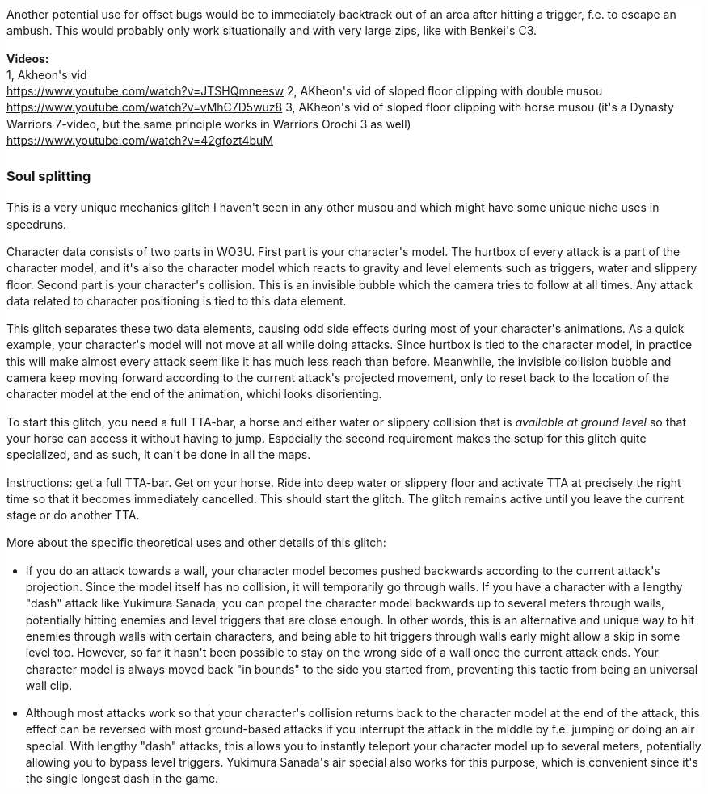 Another potential use for offset bugs would be to immediately backtrack out of an area after hitting a trigger, f.e. to escape an ambush. This would probably only work situationally and with very large zips, like with Benkei's C3.

**Videos:**\
1, Akheon's vid\
https://www.youtube.com/watch?v=JTSHQmneesw
2, AKheon's vid of sloped floor clipping with double musou\
https://www.youtube.com/watch?v=vMhC7D5wuz8
3, AKheon's vid of sloped floor clipping with horse musou (it's a Dynasty Warriors 7-video, but the same principle works in Warriors Orochi 3 as well)\
https://www.youtube.com/watch?v=42gfozt4buM

### Soul splitting

This is a very unique mechanics glitch I haven't seen in any other musou and which might have some unique niche uses in speedruns.

Character data consists of two parts in WO3U. First part is your character's model. The hurtbox of every attack is a part of the character model, and it's also the character model which reacts to gravity and level elements such as triggers, water and slippery floor. Second part is your character's collision. This is an invisible bubble which the camera tries to follow at all times. Any attack data related to character positioning is tied to this data element.

This glitch separates these two data elements, causing odd side effects during most of your character's animations. As a quick example, your character's model will not move at all while doing attacks. Since hurtbox is tied to the character model, in practice this will make almost every attack seem like it has much less reach than before. Meanwhile, the invisible collision bubble and camera keep moving forward according to the current attack's projected movement, only to reset back to the location of the character model at the end of the animation, whichi looks disorienting.

To start this glitch, you need a full TTA-bar, a horse and either water or slippery collision that is *available at ground level* so that your horse can access it without having to jump. Especially the second requirement makes the setup for this glitch quite specialized, and as such, it can't be done in all the maps.

Instructions: get a full TTA-bar. Get on your horse. Ride into deep water or slippery floor and activate TTA at precisely the right time so that it becomes immediately cancelled. This should start the glitch. The glitch remains active until you leave the current stage or do another TTA.

More about the specific theoretical uses and other details of this glitch:

- If you do an attack towards a wall, your character model becomes pushed backwards according to the current attack's projection. Since the model itself has no collision, it will temporarily go through walls. If you have a character with a lengthy "dash" attack like Yukimura Sanada, you can propel the character model backwards up to several meters through walls, potentially hitting enemies and level triggers that are close enough. In other words, this is an alternative and unique way to hit enemies through walls with certain characters, and being able to hit triggers through walls early might allow a skip in some level too. However, so far it hasn't been possible to stay on the wrong side of a wall once the current attack ends. Your character model is always moved back "in bounds" to the side you started from, preventing this tactic from being an universal wall clip.

- Although most attacks work so that your character's collision returns back to the character model at the end of the attack, this effect can be reversed with most ground-based attacks if you interrupt the attack in the middle by f.e. jumping or doing an air special. With lengthy "dash" attacks, this allows you to instantly teleport your character model up to several meters, potentially allowing you to bypass level triggers. Yukimura Sanada's air special also works for this purpose, which is convenient since it's the single longest dash in the game.
